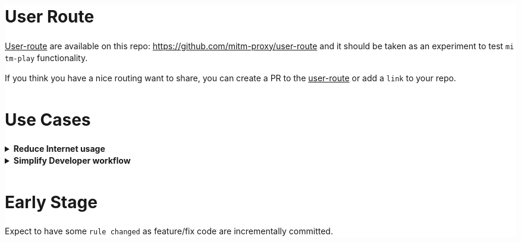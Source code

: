 # User Route
[User-route](https://github.com/mitm-proxy/user-route) are available on this repo: https://github.com/mitm-proxy/user-route and it should be taken as an experiment to test `mitm-play` functionality. 

If you think you have a nice routing want to share, you can create a PR to the [user-route](https://github.com/mitm-proxy/user-route) or add a `link` to your repo.  

# Use Cases
<details><summary><b>Reduce Internet usage</b></summary></details>
<details><summary><b>Simplify Developer workflow</b></summary></details>

# Early Stage
Expect to have some `rule changed` as feature/fix code are incrementally committed.
